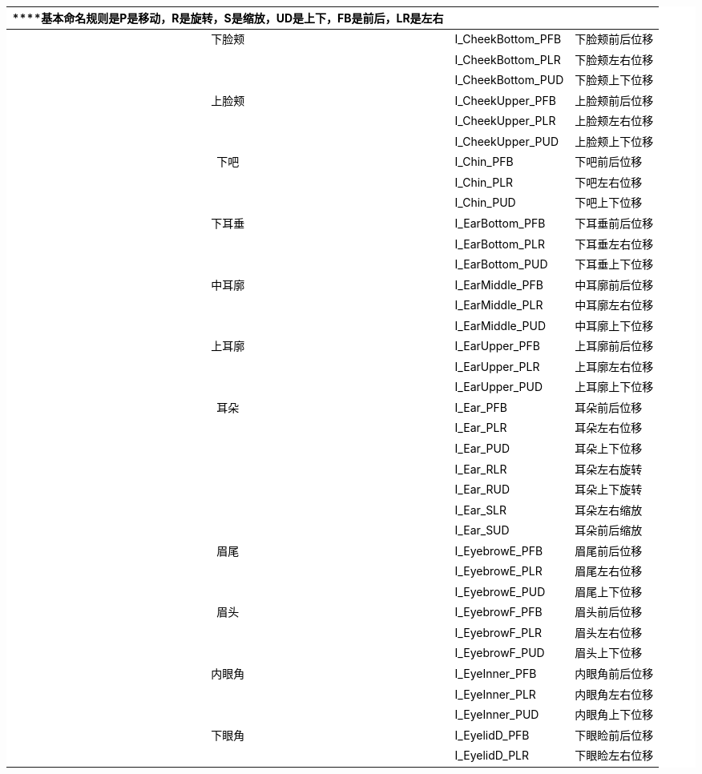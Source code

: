 | **<font style="color:#000000;">   </font>****<font style="color:#000000;">基本命名规则是P是移动，R是旋转，S是缩放，UD是上下，FB是前后，LR是左右</font>** | | |
| :---: | --- | --- |
| <font style="color:#000000;">下脸颊</font> | <font style="color:#000000;">I_CheekBottom_PFB</font> | <font style="color:#000000;">下脸颊前后位移</font> |
| | <font style="color:#000000;">I_CheekBottom_PLR</font> | <font style="color:#000000;">下脸颊左右位移</font> |
| | <font style="color:#000000;">I_CheekBottom_PUD</font> | <font style="color:#000000;">下脸颊上下位移</font> |
| <font style="color:#000000;">上脸颊</font> | <font style="color:#000000;">I_CheekUpper_PFB</font> | <font style="color:#000000;">上脸颊前后位移</font> |
| | <font style="color:#000000;">I_CheekUpper_PLR</font> | <font style="color:#000000;">上脸颊左右位移</font> |
| | <font style="color:#000000;">I_CheekUpper_PUD</font> | <font style="color:#000000;">上脸颊上下位移</font> |
| <font style="color:#000000;">下吧</font> | <font style="color:#000000;">I_Chin_PFB</font> | <font style="color:#000000;">下吧前后位移</font> |
| | <font style="color:#000000;">I_Chin_PLR</font> | <font style="color:#000000;">下吧左右位移</font> |
| | <font style="color:#000000;">I_Chin_PUD</font> | <font style="color:#000000;">下吧上下位移</font> |
| <font style="color:#000000;">下耳垂</font> | <font style="color:#000000;">I_EarBottom_PFB</font> | <font style="color:#000000;">下耳垂前后位移</font> |
| | <font style="color:#000000;">I_EarBottom_PLR</font> | <font style="color:#000000;">下耳垂左右位移</font> |
| | <font style="color:#000000;">I_EarBottom_PUD</font> | <font style="color:#000000;">下耳垂上下位移</font> |
| <font style="color:#000000;">中耳廓</font> | <font style="color:#000000;">I_EarMiddle_PFB</font> | <font style="color:#000000;">中耳廓前后位移</font> |
| | <font style="color:#000000;">I_EarMiddle_PLR</font> | <font style="color:#000000;">中耳廓左右位移</font> |
| | <font style="color:#000000;">I_EarMiddle_PUD</font> | <font style="color:#000000;">中耳廓上下位移</font> |
| <font style="color:#000000;">上耳廓</font> | <font style="color:#000000;">I_EarUpper_PFB</font> | <font style="color:#000000;">上耳廓前后位移</font> |
| | <font style="color:#000000;">I_EarUpper_PLR</font> | <font style="color:#000000;">上耳廓左右位移</font> |
| | <font style="color:#000000;">I_EarUpper_PUD</font> | <font style="color:#000000;">上耳廓上下位移</font> |
| <font style="color:#000000;">耳朵</font> | <font style="color:#000000;">I_Ear_PFB</font> | <font style="color:#000000;">耳朵前后位移</font> |
| | <font style="color:#000000;">I_Ear_PLR</font> | <font style="color:#000000;">耳朵左右位移</font> |
| | <font style="color:#000000;">I_Ear_PUD</font> | <font style="color:#000000;">耳朵上下位移</font> |
| | <font style="color:#000000;">I_Ear_RLR</font> | <font style="color:#000000;">耳朵左右旋转</font> |
| | <font style="color:#000000;">I_Ear_RUD</font> | <font style="color:#000000;">耳朵上下旋转</font> |
| | <font style="color:#000000;">I_Ear_SLR</font> | <font style="color:#000000;">耳朵左右缩放</font> |
| | <font style="color:#000000;">I_Ear_SUD</font> | <font style="color:#000000;">耳朵前后缩放</font> |
| <font style="color:#000000;">眉尾</font> | <font style="color:#000000;">I_EyebrowE_PFB</font> | <font style="color:#000000;">眉尾前后位移</font> |
| | <font style="color:#000000;">I_EyebrowE_PLR</font> | <font style="color:#000000;">眉尾左右位移</font> |
| | <font style="color:#000000;">I_EyebrowE_PUD</font> | <font style="color:#000000;">眉尾上下位移</font> |
| <font style="color:#000000;">眉头</font> | <font style="color:#000000;">I_EyebrowF_PFB</font> | <font style="color:#000000;">眉头前后位移</font> |
| | <font style="color:#000000;">I_EyebrowF_PLR</font> | <font style="color:#000000;">眉头左右位移</font> |
| | <font style="color:#000000;">I_EyebrowF_PUD</font> | <font style="color:#000000;">眉头上下位移</font> |
| <font style="color:#000000;">内眼角</font> | <font style="color:#000000;">I_EyeInner_PFB</font> | <font style="color:#000000;">内眼角前后位移</font> |
| | <font style="color:#000000;">I_EyeInner_PLR</font> | <font style="color:#000000;">内眼角左右位移</font> |
| | <font style="color:#000000;">I_EyeInner_PUD</font> | <font style="color:#000000;">内眼角上下位移</font> |
| <font style="color:#000000;">下眼角</font> | <font style="color:#000000;">I_EyelidD_PFB</font> | <font style="color:#000000;">下眼睑前后位移</font> |
| | <font style="color:#000000;">I_EyelidD_PLR</font> | <font style="color:#000000;">下眼睑左右位移</font> |